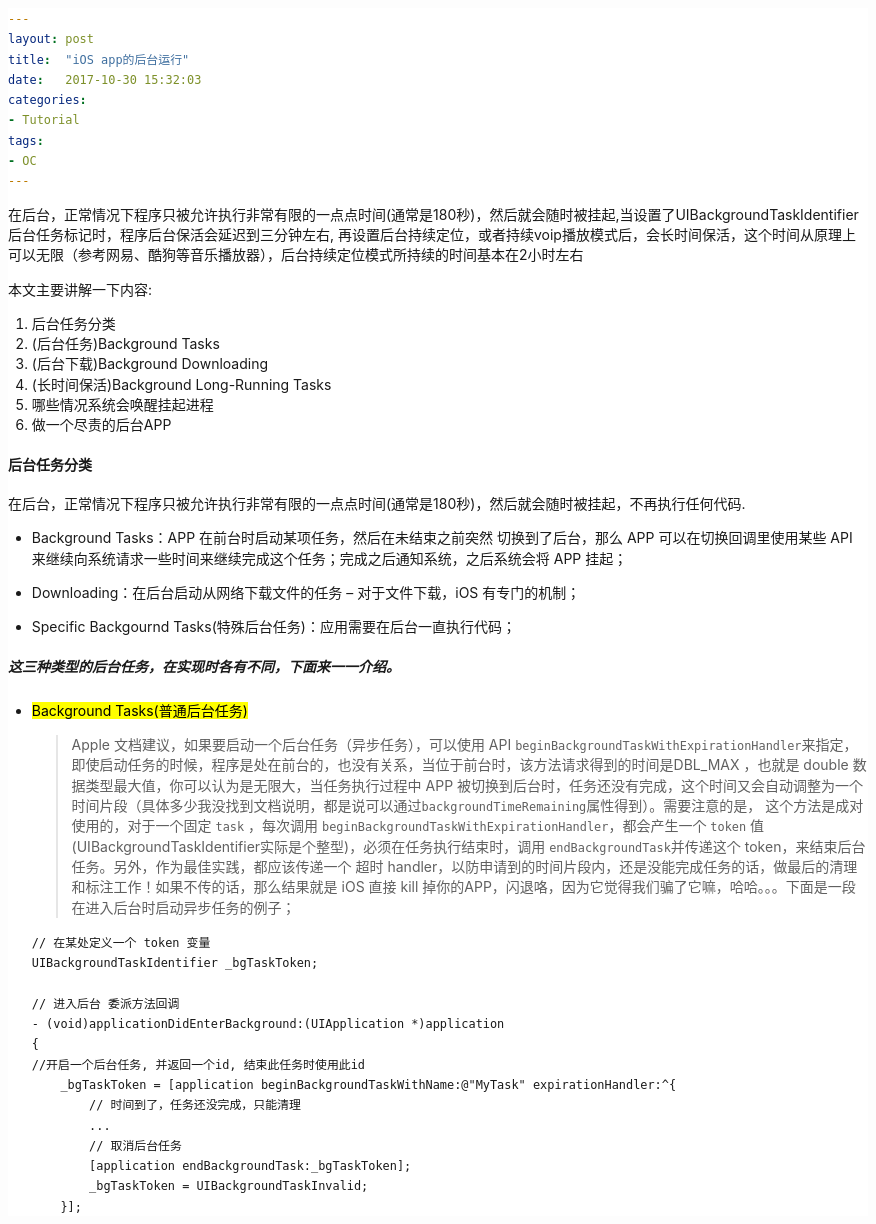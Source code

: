 ```yaml
---
layout: post
title:  "iOS app的后台运行"
date:   2017-10-30 15:32:03 
categories:
- Tutorial
tags:
- OC
---
```



在后台，正常情况下程序只被允许执行非常有限的一点点时间(通常是180秒)，然后就会随时被挂起,当设置了UIBackgroundTaskIdentifier后台任务标记时，程序后台保活会延迟到三分钟左右, 再设置后台持续定位，或者持续voip播放模式后，会长时间保活，这个时间从原理上可以无限（参考网易、酷狗等音乐播放器），后台持续定位模式所持续的时间基本在2小时左右



本文主要讲解一下内容: 

1. 后台任务分类
2. (后台任务)Background Tasks
3. (后台下载)Background Downloading
4. (长时间保活)Background Long-Running Tasks
5. 哪些情况系统会唤醒挂起进程
6. 做一个尽责的后台APP



#### 后台任务分类
在后台，正常情况下程序只被允许执行非常有限的一点点时间(通常是180秒)，然后就会随时被挂起，不再执行任何代码.

*	Background Tasks：APP 在前台时启动某项任务，然后在未结束之前突然 切换到了后台，那么 APP 可以在切换回调里使用某些 API 来继续向系统请求一些时间来继续完成这个任务；完成之后通知系统，之后系统会将 APP 挂起；

*	Downloading：在后台启动从网络下载文件的任务 – 对于文件下载，iOS 有专门的机制；

*	Specific Backgournd Tasks(特殊后台任务)：应用需要在后台一直执行代码；


##### 这三种类型的后台任务，在实现时各有不同，下面来一一介绍。

*	<mark>Background Tasks(普通后台任务)</mark>

	>Apple 文档建议，如果要启动一个后台任务（异步任务），可以使用 API `beginBackgroundTaskWithExpirationHandler`来指定，即使启动任务的时候，程序是处在前台的，也没有关系，当位于前台时，该方法请求得到的时间是DBL_MAX
，也就是 double 数据类型最大值，你可以认为是无限大，当任务执行过程中 APP 被切换到后台时，任务还没有完成，这个时间又会自动调整为一个时间片段（具体多少我没找到文档说明，都是说可以通过`backgroundTimeRemaining`属性得到）。需要注意的是， 这个方法是成对使用的，对于一个固定 `task` ，每次调用 `beginBackgroundTaskWithExpirationHandler`，都会产生一个 `token` 值(UIBackgroundTaskIdentifier实际是个整型)，必须在任务执行结束时，调用 `endBackgroundTask`并传递这个 token，来结束后台任务。另外，作为最佳实践，都应该传递一个 超时 handler，以防申请到的时间片段内，还是没能完成任务的话，做最后的清理和标注工作！如果不传的话，那么结果就是 iOS 直接 kill 掉你的APP，闪退咯，因为它觉得我们骗了它嘛，哈哈。。。下面是一段在进入后台时启动异步任务的例子；

		// 在某处定义一个 token 变量
		UIBackgroundTaskIdentifier _bgTaskToken;
		
		// 进入后台 委派方法回调 
		- (void)applicationDidEnterBackground:(UIApplication *)application
		{
		//开启一个后台任务, 并返回一个id, 结束此任务时使用此id
		    _bgTaskToken = [application beginBackgroundTaskWithName:@"MyTask" expirationHandler:^{
		        // 时间到了，任务还没完成，只能清理
		        ...
		        // 取消后台任务
		        [application endBackgroundTask:_bgTaskToken];
		        _bgTaskToken = UIBackgroundTaskInvalid;
		    }];
		 